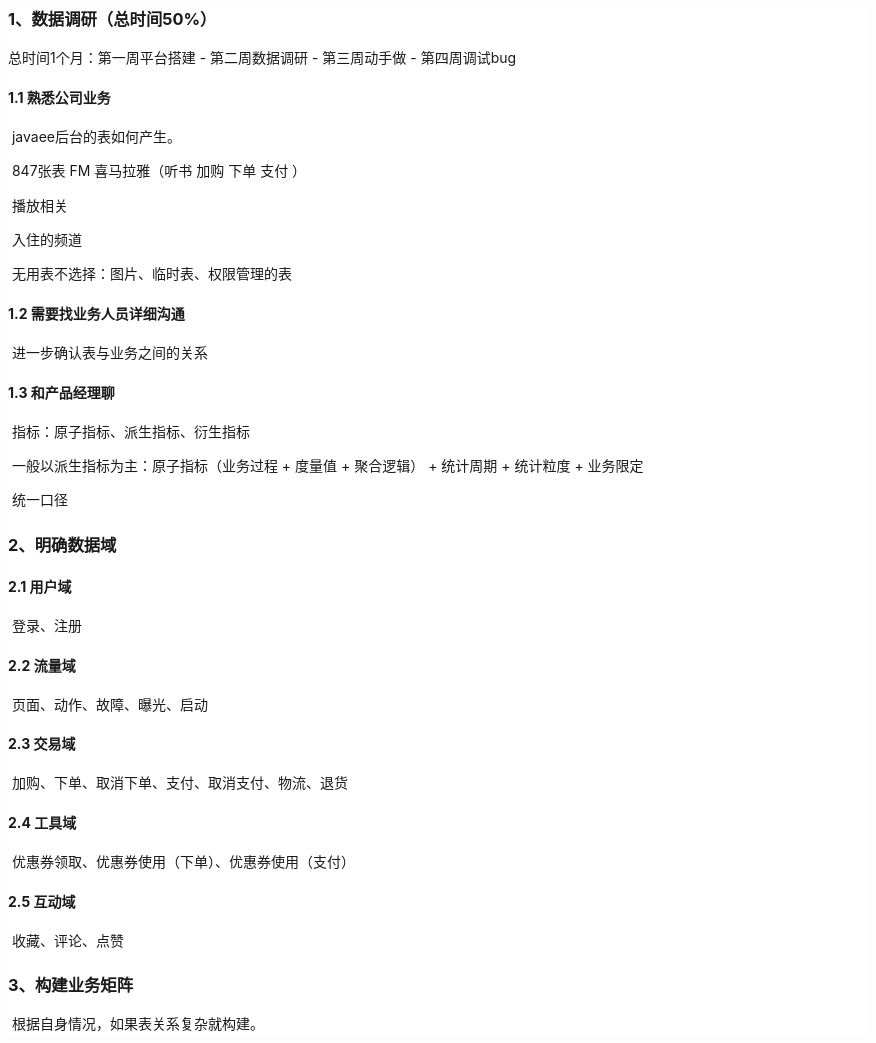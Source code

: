 ### 1、数据调研（总时间50%）

总时间1个月：第一周平台搭建 - 第二周数据调研 - 第三周动手做 - 第四周调试bug

#### 1.1 熟悉公司业务

​	javaee后台的表如何产生。

​	847张表 FM 喜马拉雅（听书    加购 下单 支付 ）

​														播放相关

​														入住的频道

​	无用表不选择：图片、临时表、权限管理的表



#### 1.2 需要找业务人员详细沟通

​	进一步确认表与业务之间的关系



#### 1.3 和产品经理聊

​	指标：原子指标、派生指标、衍生指标

​	一般以派生指标为主：原子指标（业务过程 + 度量值 + 聚合逻辑） +  统计周期  +  统计粒度 + 业务限定

​	统一口径



### 2、明确数据域

#### 2.1 用户域

​	登录、注册

#### 2.2 流量域

​	页面、动作、故障、曝光、启动

#### 2.3 交易域

​	加购、下单、取消下单、支付、取消支付、物流、退货

#### 2.4 工具域

​	优惠券领取、优惠券使用（下单）、优惠券使用（支付）

#### 2.5 互动域

​	收藏、评论、点赞



### 3、构建业务矩阵

​	根据自身情况，如果表关系复杂就构建。

